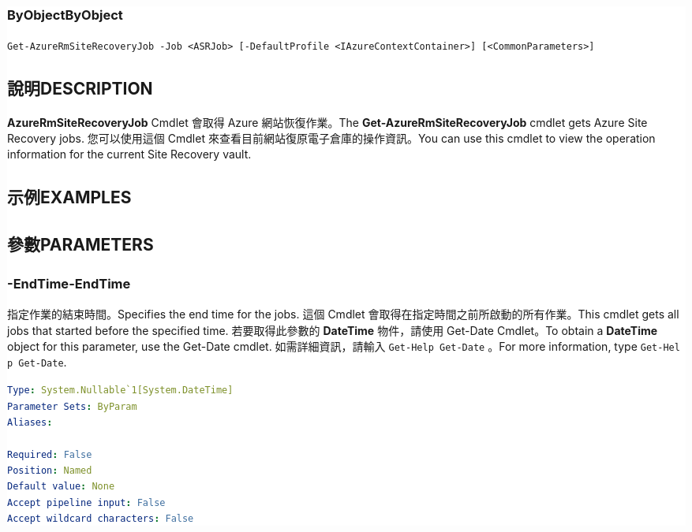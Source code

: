 ### <span data-ttu-id="5c335-107">ByObject</span><span class="sxs-lookup"><span data-stu-id="5c335-107">ByObject</span></span>
```
Get-AzureRmSiteRecoveryJob -Job <ASRJob> [-DefaultProfile <IAzureContextContainer>] [<CommonParameters>]
```

## <span data-ttu-id="5c335-108">說明</span><span class="sxs-lookup"><span data-stu-id="5c335-108">DESCRIPTION</span></span>
<span data-ttu-id="5c335-109">**AzureRmSiteRecoveryJob** Cmdlet 會取得 Azure 網站恢復作業。</span><span class="sxs-lookup"><span data-stu-id="5c335-109">The **Get-AzureRmSiteRecoveryJob** cmdlet gets Azure Site Recovery jobs.</span></span>
<span data-ttu-id="5c335-110">您可以使用這個 Cmdlet 來查看目前網站復原電子倉庫的操作資訊。</span><span class="sxs-lookup"><span data-stu-id="5c335-110">You can use this cmdlet to view the operation information for the current Site Recovery vault.</span></span>

## <span data-ttu-id="5c335-111">示例</span><span class="sxs-lookup"><span data-stu-id="5c335-111">EXAMPLES</span></span>

## <span data-ttu-id="5c335-112">參數</span><span class="sxs-lookup"><span data-stu-id="5c335-112">PARAMETERS</span></span>

### <span data-ttu-id="5c335-113">-EndTime</span><span class="sxs-lookup"><span data-stu-id="5c335-113">-EndTime</span></span>
<span data-ttu-id="5c335-114">指定作業的結束時間。</span><span class="sxs-lookup"><span data-stu-id="5c335-114">Specifies the end time for the jobs.</span></span>
<span data-ttu-id="5c335-115">這個 Cmdlet 會取得在指定時間之前所啟動的所有作業。</span><span class="sxs-lookup"><span data-stu-id="5c335-115">This cmdlet gets all jobs that started before the specified time.</span></span>
<span data-ttu-id="5c335-116">若要取得此參數的 **DateTime** 物件，請使用 Get-Date Cmdlet。</span><span class="sxs-lookup"><span data-stu-id="5c335-116">To obtain a **DateTime** object for this parameter, use the Get-Date cmdlet.</span></span>
<span data-ttu-id="5c335-117">如需詳細資訊，請輸入 `Get-Help Get-Date` 。</span><span class="sxs-lookup"><span data-stu-id="5c335-117">For more information, type `Get-Help Get-Date`.</span></span>

```yaml
Type: System.Nullable`1[System.DateTime]
Parameter Sets: ByParam
Aliases: 

Required: False
Position: Named
Default value: None
Accept pipeline input: False
Accept wildcard characters: False
```

